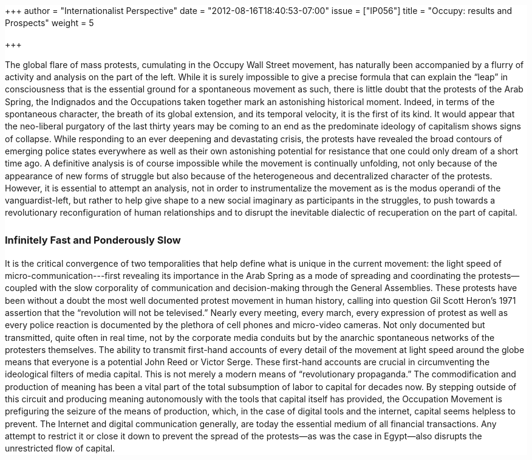 +++
author = "Internationalist Perspective"
date = "2012-08-16T18:40:53-07:00"
issue = ["IP056"]
title = "Occupy: results and Prospects"
weight = 5

+++

The global flare of mass protests, cumulating in the Occupy Wall Street movement, has naturally been accompanied by a flurry of activity and analysis on the part of the left. While it is surely impossible to give a precise formula that can explain the “leap” in consciousness that is the essential ground for a spontaneous movement as such, there is little doubt that the protests of the Arab Spring, the Indignados and the Occupations taken together mark an astonishing historical moment. Indeed, in terms of the spontaneous character, the breath of its global extension, and its temporal velocity, it is the first of its kind. It would appear that the neo-liberal purgatory of the last thirty years may be coming to an end as the predominate ideology of capitalism shows signs of collapse. While responding to an ever deepening and devastating crisis, the protests have revealed the broad contours of emerging police states everywhere as well as their own astonishing potential for resistance that one could only dream of a short time ago. A definitive analysis is of course impossible while the movement is continually unfolding, not only because of the appearance of new forms of struggle but also because of the heterogeneous and decentralized character of the protests. However, it is essential to attempt an analysis, not in order to instrumentalize the movement as is the modus operandi of the vanguardist-left, but rather to help give shape to a new social imaginary as participants in the struggles, to push towards a revolutionary reconfiguration of human relationships and to disrupt the inevitable dialectic of recuperation on the part of capital.

### Infinitely Fast and Ponderously Slow

It is the critical convergence of two temporalities that help define what is unique in the current movement: the light speed of micro-communication---first revealing its importance in the Arab Spring as a mode of spreading and coordinating the protests—coupled with the slow corporality of communication and decision-making through the General Assemblies. These protests have been without a doubt the most well documented protest movement in human history, calling into question Gil Scott Heron’s 1971 assertion that the “revolution will not be televised.” Nearly every meeting, every march, every expression of protest as well as every police reaction is documented by the plethora of cell phones and micro-video cameras. Not only documented but transmitted, quite often in real time, not by the corporate media conduits but by the anarchic spontaneous networks of the protesters themselves. The ability to transmit first-hand accounts of every detail of the movement at light speed around the globe means that everyone is a potential John Reed or Victor Serge. These first-hand accounts are crucial in circumventing the ideological filters of media capital. This is not merely a modern means of “revolutionary propaganda.” The commodification and production of meaning has been a vital part of the total subsumption of labor to capital for decades now. By stepping outside of this circuit and producing meaning autonomously with the tools that capital itself has provided, the Occupation Movement is prefiguring the seizure of the means of production, which, in the case of digital tools and the internet, capital seems helpless to prevent. The Internet and digital communication generally, are today the essential medium of all financial transactions. Any attempt to restrict it or close it down to prevent the spread of the protests—as was the case in Egypt—also disrupts the unrestricted flow of capital.

